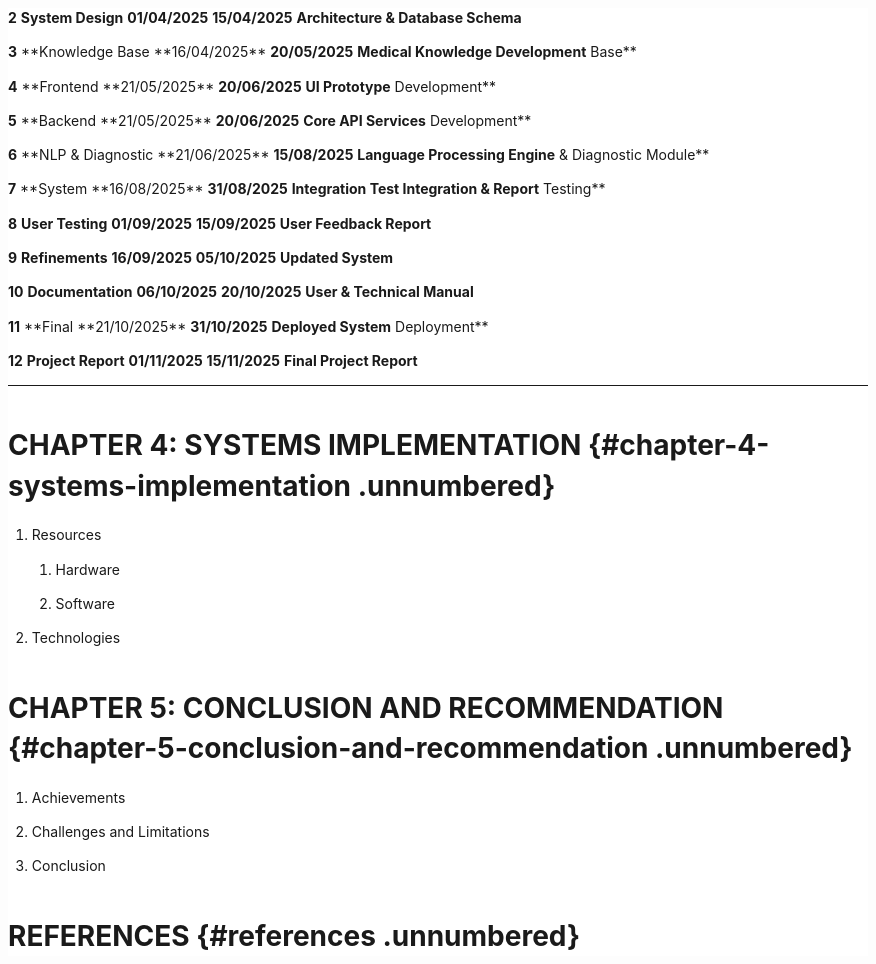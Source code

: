 **2** **System Design** **01/04/2025** **15/04/2025** **Architecture &
Database Schema**

**3** **Knowledge Base **16/04/2025\*\* **20/05/2025** **Medical Knowledge
Development** Base\*\*

**4** **Frontend **21/05/2025\*\* **20/06/2025** **UI Prototype**
Development\*\*

**5** **Backend **21/05/2025\*\* **20/06/2025** **Core API Services**
Development\*\*

**6** **NLP & Diagnostic **21/06/2025\*\* **15/08/2025** **Language Processing
Engine** & Diagnostic Module\*\*

**7** **System **16/08/2025\*\* **31/08/2025** **Integration Test
Integration & Report**
Testing\*\*

**8** **User Testing** **01/09/2025** **15/09/2025** **User Feedback
Report**

**9** **Refinements** **16/09/2025** **05/10/2025** **Updated System**

**10** **Documentation** **06/10/2025** **20/10/2025** **User & Technical
Manual**

**11** **Final **21/10/2025\*\* **31/10/2025** **Deployed System**
Deployment\*\*

**12** **Project Report** **01/11/2025** **15/11/2025** **Final Project
Report**

---

# CHAPTER 4: SYSTEMS IMPLEMENTATION {#chapter-4-systems-implementation .unnumbered}

1.  Resources

    1.  Hardware

    2.  Software

2.  Technologies

# CHAPTER 5: CONCLUSION AND RECOMMENDATION {#chapter-5-conclusion-and-recommendation .unnumbered}

1.  Achievements

2.  Challenges and Limitations

3.  Conclusion

# REFERENCES {#references .unnumbered}
